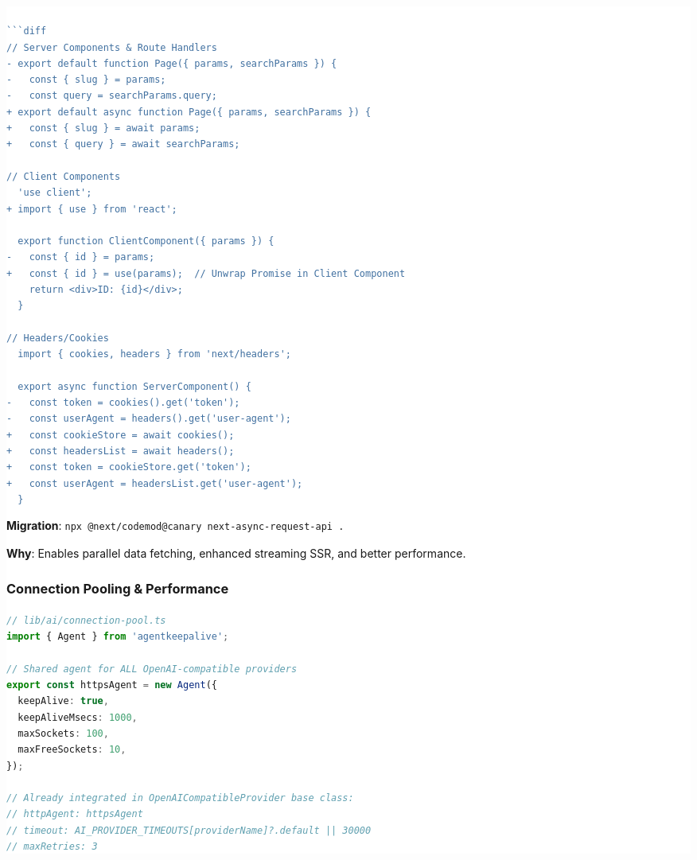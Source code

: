 ```typescript

```diff
// Server Components & Route Handlers
- export default function Page({ params, searchParams }) {
-   const { slug } = params;
-   const query = searchParams.query;
+ export default async function Page({ params, searchParams }) {
+   const { slug } = await params;
+   const { query } = await searchParams;

// Client Components
  'use client';
+ import { use } from 'react';
  
  export function ClientComponent({ params }) {
-   const { id } = params;
+   const { id } = use(params);  // Unwrap Promise in Client Component
    return <div>ID: {id}</div>;
  }

// Headers/Cookies
  import { cookies, headers } from 'next/headers';
  
  export async function ServerComponent() {
-   const token = cookies().get('token');
-   const userAgent = headers().get('user-agent');
+   const cookieStore = await cookies();
+   const headersList = await headers();
+   const token = cookieStore.get('token');
+   const userAgent = headersList.get('user-agent');
  }
```

**Migration**: `npx @next/codemod@canary next-async-request-api .`

**Why**: Enables parallel data fetching, enhanced streaming SSR, and better performance.

### Connection Pooling & Performance

```typescript
// lib/ai/connection-pool.ts
import { Agent } from 'agentkeepalive';

// Shared agent for ALL OpenAI-compatible providers
export const httpsAgent = new Agent({
  keepAlive: true,
  keepAliveMsecs: 1000,
  maxSockets: 100,
  maxFreeSockets: 10,
});

// Already integrated in OpenAICompatibleProvider base class:
// httpAgent: httpsAgent
// timeout: AI_PROVIDER_TIMEOUTS[providerName]?.default || 30000
// maxRetries: 3
```
